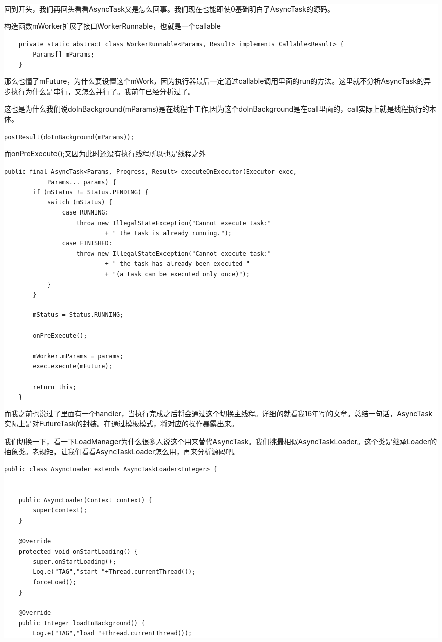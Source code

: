 回到开头，我们再回头看看AsyncTask又是怎么回事。我们现在也能即使0基础明白了AsyncTask的源码。

构造函数mWorker扩展了接口WorkerRunnable，也就是一个callable
```
    private static abstract class WorkerRunnable<Params, Result> implements Callable<Result> {
        Params[] mParams;
    }
```

那么也懂了mFuture，为什么要设置这个mWork，因为执行器最后一定通过callable调用里面的run的方法。这里就不分析AsyncTask的异步执行为什么是串行，又怎么并行了。我前年已经分析过了。

这也是为什么我们说doInBackground(mParams)是在线程中工作,因为这个doInBackground是在call里面的，call实际上就是线程执行的本体。
```
postResult(doInBackground(mParams));
```

而onPreExecute();又因为此时还没有执行线程所以也是线程之外
```
public final AsyncTask<Params, Progress, Result> executeOnExecutor(Executor exec,
            Params... params) {
        if (mStatus != Status.PENDING) {
            switch (mStatus) {
                case RUNNING:
                    throw new IllegalStateException("Cannot execute task:"
                            + " the task is already running.");
                case FINISHED:
                    throw new IllegalStateException("Cannot execute task:"
                            + " the task has already been executed "
                            + "(a task can be executed only once)");
            }
        }

        mStatus = Status.RUNNING;

        onPreExecute();

        mWorker.mParams = params;
        exec.execute(mFuture);

        return this;
    }
```

而我之前也说过了里面有一个handler，当执行完成之后将会通过这个切换主线程。详细的就看我16年写的文章。总结一句话，AsyncTask实际上是对FutureTask的封装。在通过模板模式，将对应的操作暴露出来。

我们切换一下，看一下LoadManager为什么很多人说这个用来替代AsyncTask。我们挑最相似AsyncTaskLoader。这个类是继承Loader的抽象类。老规矩，让我们看看AsyncTaskLoader怎么用，再来分析源码吧。

```
public class AsyncLoader extends AsyncTaskLoader<Integer> {


    public AsyncLoader(Context context) {
        super(context);
    }

    @Override
    protected void onStartLoading() {
        super.onStartLoading();
        Log.e("TAG","start "+Thread.currentThread());
        forceLoad();
    }

    @Override
    public Integer loadInBackground() {
        Log.e("TAG","load "+Thread.currentThread());
```